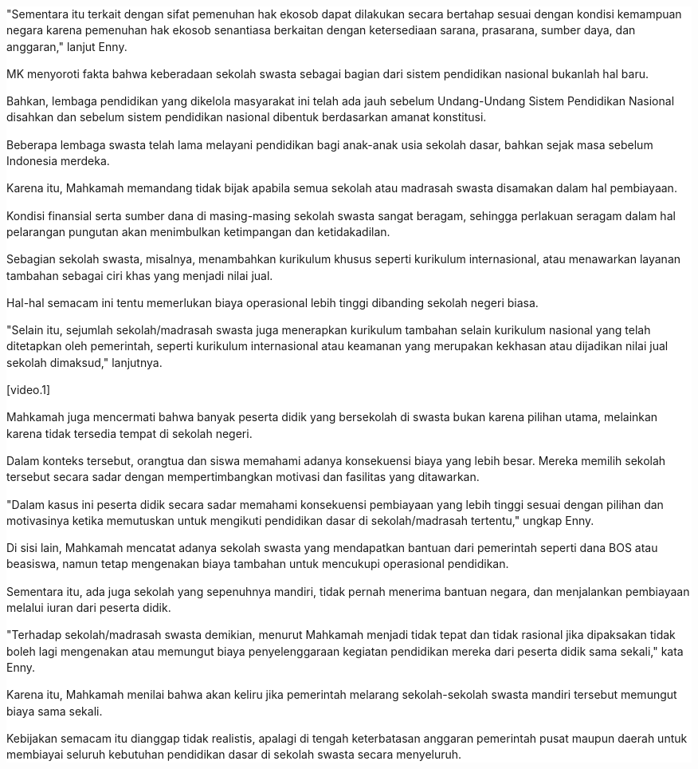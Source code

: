 \"Sementara itu terkait dengan sifat pemenuhan hak ekosob dapat dilakukan secara bertahap sesuai dengan kondisi kemampuan negara karena pemenuhan hak ekosob senantiasa berkaitan dengan ketersediaan sarana, prasarana, sumber daya, dan anggaran,\" lanjut Enny.

MK menyoroti fakta bahwa keberadaan sekolah swasta sebagai bagian dari sistem pendidikan nasional bukanlah hal baru.

Bahkan, lembaga pendidikan yang dikelola masyarakat ini telah ada jauh sebelum Undang-Undang Sistem Pendidikan Nasional disahkan dan sebelum sistem pendidikan nasional dibentuk berdasarkan amanat konstitusi.

Beberapa lembaga swasta telah lama melayani pendidikan bagi anak-anak usia sekolah dasar, bahkan sejak masa sebelum Indonesia merdeka.

Karena itu, Mahkamah memandang tidak bijak apabila semua sekolah atau madrasah swasta disamakan dalam hal pembiayaan.

Kondisi finansial serta sumber dana di masing-masing sekolah swasta sangat beragam, sehingga perlakuan seragam dalam hal pelarangan pungutan akan menimbulkan ketimpangan dan ketidakadilan.

Sebagian sekolah swasta, misalnya, menambahkan kurikulum khusus seperti kurikulum internasional, atau menawarkan layanan tambahan sebagai ciri khas yang menjadi nilai jual.

Hal-hal semacam ini tentu memerlukan biaya operasional lebih tinggi dibanding sekolah negeri biasa.

\"Selain itu, sejumlah sekolah/madrasah swasta juga menerapkan kurikulum tambahan selain kurikulum nasional yang telah ditetapkan oleh pemerintah, seperti kurikulum internasional atau keamanan yang merupakan kekhasan atau dijadikan nilai jual sekolah dimaksud,\" lanjutnya.

\[video.1\]

Mahkamah juga mencermati bahwa banyak peserta didik yang bersekolah di swasta bukan karena pilihan utama, melainkan karena tidak tersedia tempat di sekolah negeri.

Dalam konteks tersebut, orangtua dan siswa memahami adanya konsekuensi biaya yang lebih besar. Mereka memilih sekolah tersebut secara sadar dengan mempertimbangkan motivasi dan fasilitas yang ditawarkan.

\"Dalam kasus ini peserta didik secara sadar memahami konsekuensi pembiayaan yang lebih tinggi sesuai dengan pilihan dan motivasinya ketika memutuskan untuk mengikuti pendidikan dasar di sekolah/madrasah tertentu,\" ungkap Enny.

Di sisi lain, Mahkamah mencatat adanya sekolah swasta yang mendapatkan bantuan dari pemerintah seperti dana BOS atau beasiswa, namun tetap mengenakan biaya tambahan untuk mencukupi operasional pendidikan.

Sementara itu, ada juga sekolah yang sepenuhnya mandiri, tidak pernah menerima bantuan negara, dan menjalankan pembiayaan melalui iuran dari peserta didik.

\"Terhadap sekolah/madrasah swasta demikian, menurut Mahkamah menjadi tidak tepat dan tidak rasional jika dipaksakan tidak boleh lagi mengenakan atau memungut biaya penyelenggaraan kegiatan pendidikan mereka dari peserta didik sama sekali,\" kata Enny.

Karena itu, Mahkamah menilai bahwa akan keliru jika pemerintah melarang sekolah-sekolah swasta mandiri tersebut memungut biaya sama sekali.

Kebijakan semacam itu dianggap tidak realistis, apalagi di tengah keterbatasan anggaran pemerintah pusat maupun daerah untuk membiayai seluruh kebutuhan pendidikan dasar di sekolah swasta secara menyeluruh.
